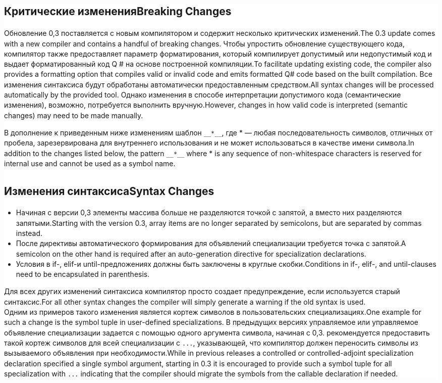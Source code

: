 ## <a name="BreakingChanges"></a><span data-ttu-id="7f0d4-164">Критические изменения</span><span class="sxs-lookup"><span data-stu-id="7f0d4-164">Breaking Changes</span></span> 

<span data-ttu-id="7f0d4-165">Обновление 0,3 поставляется с новым компилятором и содержит несколько критических изменений.</span><span class="sxs-lookup"><span data-stu-id="7f0d4-165">The 0.3 update comes with a new compiler and contains a handful of breaking changes.</span></span>
<span data-ttu-id="7f0d4-166">Чтобы упростить обновление существующего кода, компилятор также предоставляет параметр форматирования, который компилирует допустимый или недопустимый код и выдает форматированный код Q # на основе построенной компиляции.</span><span class="sxs-lookup"><span data-stu-id="7f0d4-166">To facilitate updating existing code, the compiler also provides a formatting option that compiles valid or invalid code and emits formatted Q# code based on the built compilation.</span></span>
<span data-ttu-id="7f0d4-167">Все изменения синтаксиса будут обработаны автоматически предоставленным средством.</span><span class="sxs-lookup"><span data-stu-id="7f0d4-167">All syntax changes will be processed automatically by the provided tool.</span></span> <span data-ttu-id="7f0d4-168">Однако изменения в способе интерпретации допустимого кода (семантические изменения), возможно, потребуется выполнить вручную.</span><span class="sxs-lookup"><span data-stu-id="7f0d4-168">However, changes in how valid code is interpreted (semantic changes) may need to be made manually.</span></span> 

<span data-ttu-id="7f0d4-169">В дополнение к приведенным ниже изменениям шаблон `__*__`, где \* — любая последовательность символов, отличных от пробела, зарезервирована для внутреннего использования и не может использоваться в качестве имени символа.</span><span class="sxs-lookup"><span data-stu-id="7f0d4-169">In addition to the changes listed below, the pattern `__*__` where \* is any sequence of non-whitespace characters is reserved for internal use and cannot be used as a symbol name.</span></span>  

## <a name="syntax-changes"></a><span data-ttu-id="7f0d4-170">Изменения синтаксиса</span><span class="sxs-lookup"><span data-stu-id="7f0d4-170">Syntax Changes</span></span> 

- <span data-ttu-id="7f0d4-171">Начиная с версии 0,3 элементы массива больше не разделяются точкой с запятой, а вместо них разделяются запятыми.</span><span class="sxs-lookup"><span data-stu-id="7f0d4-171">Starting with the version 0.3, array items are no longer separated by semicolons, but are separated by commas instead.</span></span>
- <span data-ttu-id="7f0d4-172">После директивы автоматического формирования для объявлений специализации требуется точка с запятой.</span><span class="sxs-lookup"><span data-stu-id="7f0d4-172">A semicolon on the other hand is required after an auto-generation directive for specialization declarations.</span></span>
- <span data-ttu-id="7f0d4-173">Условия в if-, elif-и until-предложениях должны быть заключены в круглые скобки.</span><span class="sxs-lookup"><span data-stu-id="7f0d4-173">Conditions in if-, elif-, and until-clauses need to be encapsulated in parenthesis.</span></span> 

<span data-ttu-id="7f0d4-174">Для всех других изменений синтаксиса компилятор просто создает предупреждение, если используется старый синтаксис.</span><span class="sxs-lookup"><span data-stu-id="7f0d4-174">For all other syntax changes the compiler will simply generate a warning if the old syntax is used.</span></span>     
<span data-ttu-id="7f0d4-175">Одним из примеров такого изменения является кортеж символов в пользовательских специализациях.</span><span class="sxs-lookup"><span data-stu-id="7f0d4-175">One example for such a change is the symbol tuple in user-defined specializations.</span></span> <span data-ttu-id="7f0d4-176">В предыдущих версиях управляемое или управляемое объявление специализации задается с помощью одного аргумента символа, начиная с 0,3. рекомендуется предоставить такой кортеж символов для всей специализации с `...`, указывающей, что компилятор должен переносить символы из вызываемого объявления при необходимости.</span><span class="sxs-lookup"><span data-stu-id="7f0d4-176">While in previous releases a controlled or controlled-adjoint specialization declaration specified a single symbol argument, starting in 0.3 it is encouraged to provide such a symbol tuple for all specialization with `...` indicating that the compiler should migrate the symbols from the callable declaration if needed.</span></span> 
